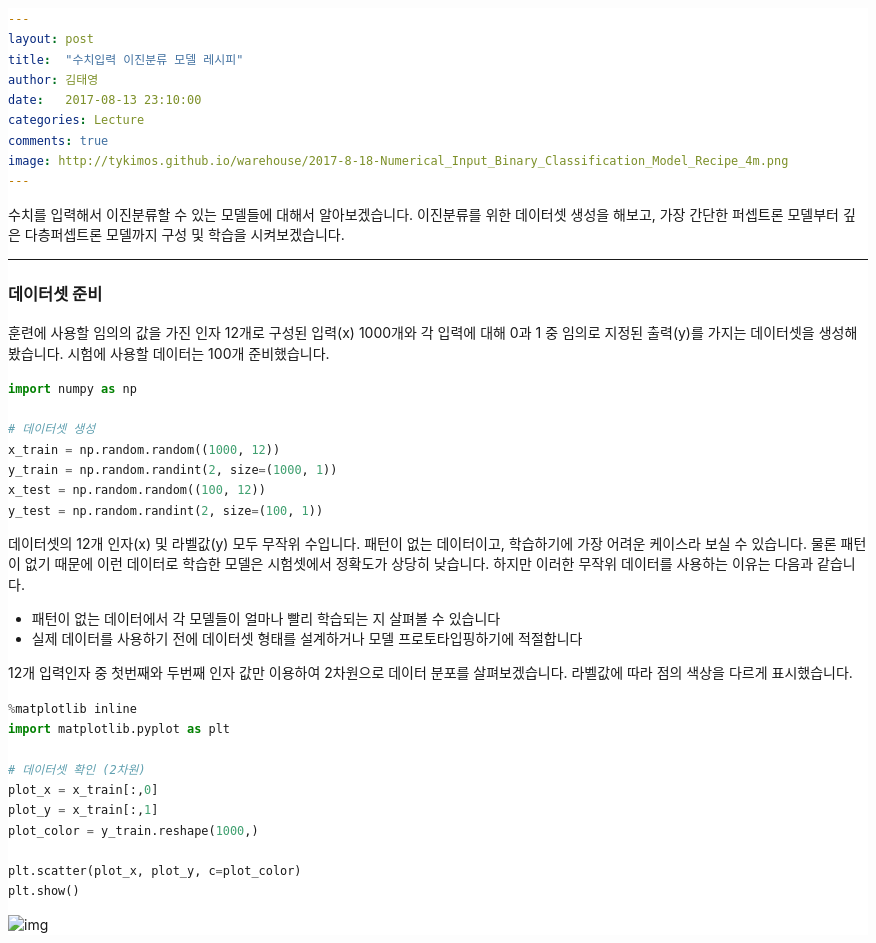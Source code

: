 ```yaml
---
layout: post
title:  "수치입력 이진분류 모델 레시피"
author: 김태영
date:   2017-08-13 23:10:00
categories: Lecture
comments: true
image: http://tykimos.github.io/warehouse/2017-8-18-Numerical_Input_Binary_Classification_Model_Recipe_4m.png
---
```

수치를 입력해서 이진분류할 수 있는 모델들에 대해서 알아보겠습니다. 이진분류를 위한 데이터셋 생성을 해보고, 가장 간단한 퍼셉트론 모델부터 깊은 다층퍼셉트론 모델까지 구성 및 학습을 시켜보겠습니다.

---
### 데이터셋 준비

훈련에 사용할 임의의 값을 가진 인자 12개로 구성된 입력(x) 1000개와 각 입력에 대해 0과 1 중 임의로 지정된 출력(y)를 가지는 데이터셋을 생성해봤습니다. 시험에 사용할 데이터는 100개 준비했습니다.

```python
import numpy as np

# 데이터셋 생성
x_train = np.random.random((1000, 12))
y_train = np.random.randint(2, size=(1000, 1))
x_test = np.random.random((100, 12))
y_test = np.random.randint(2, size=(100, 1))
```

데이터셋의 12개 인자(x) 및 라벨값(y) 모두 무작위 수입니다. 패턴이 없는 데이터이고, 학습하기에 가장 어려운 케이스라 보실 수 있습니다. 물론 패턴이 없기 때문에 이런 데이터로 학습한 모델은 시험셋에서 정확도가 상당히 낮습니다. 하지만 이러한 무작위 데이터를 사용하는 이유는 다음과 같습니다. 

- 패턴이 없는 데이터에서 각 모델들이 얼마나 빨리 학습되는 지 살펴볼 수 있습니다
- 실제 데이터를 사용하기 전에 데이터셋 형태를 설계하거나 모델 프로토타입핑하기에 적절합니다

12개 입력인자 중 첫번째와 두번째 인자 값만 이용하여 2차원으로 데이터 분포를 살펴보겠습니다. 라벨값에 따라 점의 색상을 다르게 표시했습니다. 

```python
%matplotlib inline
import matplotlib.pyplot as plt

# 데이터셋 확인 (2차원)
plot_x = x_train[:,0]
plot_y = x_train[:,1]
plot_color = y_train.reshape(1000,)

plt.scatter(plot_x, plot_y, c=plot_color)
plt.show()
```

![img](http://tykimos.github.io/warehouse/2017-8-18-Numerical_Input_Binary_Classification_Model_Recipe_01.png)
